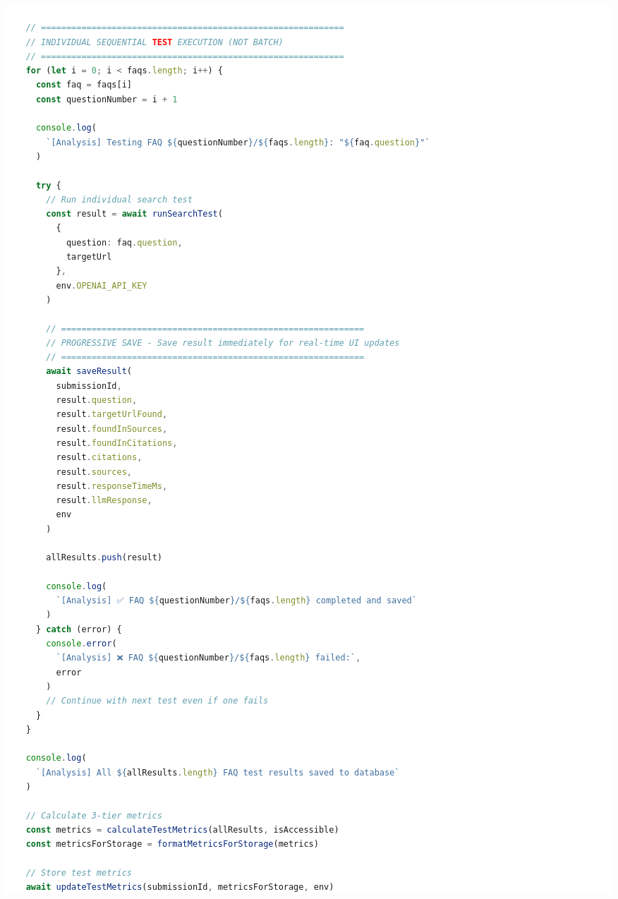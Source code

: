 ```typescript

    // ============================================================
    // INDIVIDUAL SEQUENTIAL TEST EXECUTION (NOT BATCH)
    // ============================================================
    for (let i = 0; i < faqs.length; i++) {
      const faq = faqs[i]
      const questionNumber = i + 1

      console.log(
        `[Analysis] Testing FAQ ${questionNumber}/${faqs.length}: "${faq.question}"`
      )

      try {
        // Run individual search test
        const result = await runSearchTest(
          {
            question: faq.question,
            targetUrl
          },
          env.OPENAI_API_KEY
        )

        // ============================================================
        // PROGRESSIVE SAVE - Save result immediately for real-time UI updates
        // ============================================================
        await saveResult(
          submissionId,
          result.question,
          result.targetUrlFound,
          result.foundInSources,
          result.foundInCitations,
          result.citations,
          result.sources,
          result.responseTimeMs,
          result.llmResponse,
          env
        )

        allResults.push(result)

        console.log(
          `[Analysis] ✅ FAQ ${questionNumber}/${faqs.length} completed and saved`
        )
      } catch (error) {
        console.error(
          `[Analysis] ❌ FAQ ${questionNumber}/${faqs.length} failed:`,
          error
        )
        // Continue with next test even if one fails
      }
    }

    console.log(
      `[Analysis] All ${allResults.length} FAQ test results saved to database`
    )

    // Calculate 3-tier metrics
    const metrics = calculateTestMetrics(allResults, isAccessible)
    const metricsForStorage = formatMetricsForStorage(metrics)

    // Store test metrics
    await updateTestMetrics(submissionId, metricsForStorage, env)

```